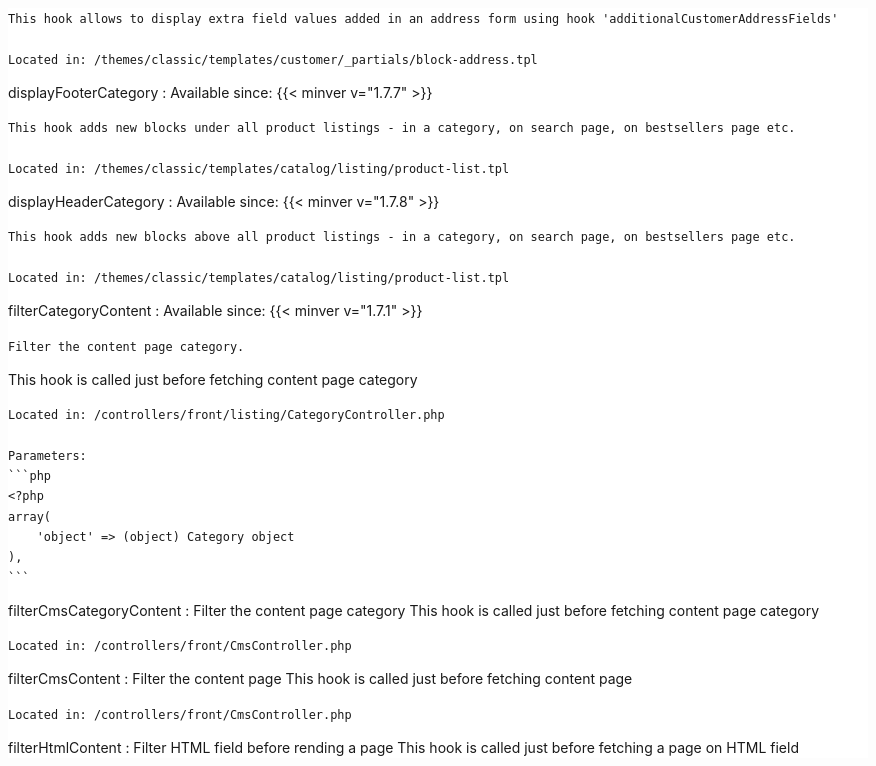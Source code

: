     This hook allows to display extra field values added in an address form using hook 'additionalCustomerAddressFields'

    Located in: /themes/classic/templates/customer/_partials/block-address.tpl

displayFooterCategory
: 
    Available since: {{< minver v="1.7.7" >}}

    This hook adds new blocks under all product listings - in a category, on search page, on bestsellers page etc.

    Located in: /themes/classic/templates/catalog/listing/product-list.tpl


displayHeaderCategory
: 
    Available since: {{< minver v="1.7.8" >}}

    This hook adds new blocks above all product listings - in a category, on search page, on bestsellers page etc.

    Located in: /themes/classic/templates/catalog/listing/product-list.tpl


filterCategoryContent
: 
    Available since: {{< minver v="1.7.1" >}}

    Filter the content page category.
This hook is called just before fetching content page category

    Located in: /controllers/front/listing/CategoryController.php

    Parameters:
    ```php
    <?php
    array(
        'object' => (object) Category object
    ),
    ```

    
filterCmsCategoryContent
: 
    Filter the content page category
This hook is called just before fetching content page category

    Located in: /controllers/front/CmsController.php

    
filterCmsContent
: 
    Filter the content page
This hook is called just before fetching content page

    Located in: /controllers/front/CmsController.php

    
filterHtmlContent
: 
    Filter HTML field before rending a page
This hook is called just before fetching a page on HTML field
